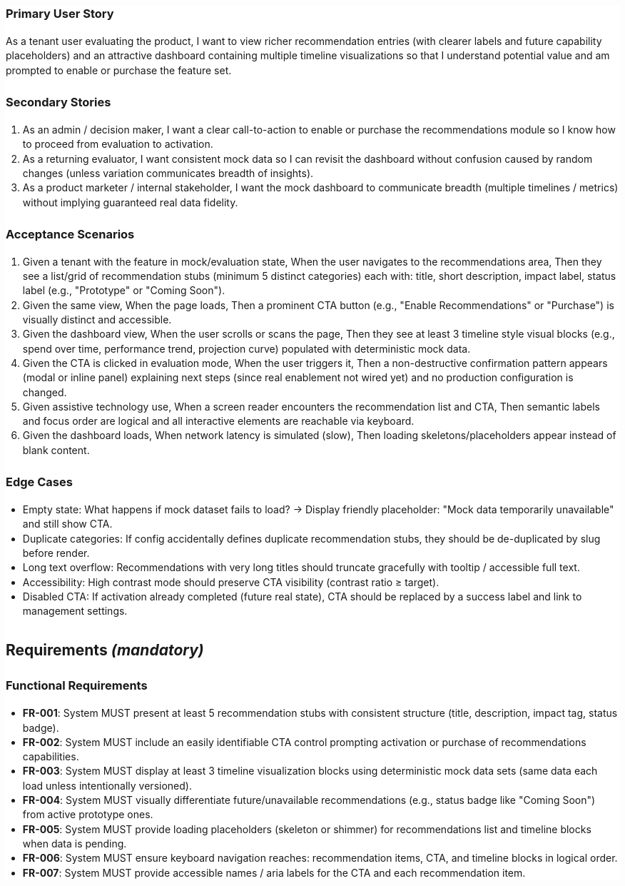 ### Primary User Story
As a tenant user evaluating the product, I want to view richer recommendation entries (with clearer labels and future capability placeholders) and an attractive dashboard containing multiple timeline visualizations so that I understand potential value and am prompted to enable or purchase the feature set.

### Secondary Stories
1. As an admin / decision maker, I want a clear call-to-action to enable or purchase the recommendations module so I know how to proceed from evaluation to activation.
2. As a returning evaluator, I want consistent mock data so I can revisit the dashboard without confusion caused by random changes (unless variation communicates breadth of insights).
3. As a product marketer / internal stakeholder, I want the mock dashboard to communicate breadth (multiple timelines / metrics) without implying guaranteed real data fidelity.

### Acceptance Scenarios
1. Given a tenant with the feature in mock/evaluation state, When the user navigates to the recommendations area, Then they see a list/grid of recommendation stubs (minimum 5 distinct categories) each with: title, short description, impact label, status label (e.g., "Prototype" or "Coming Soon").
2. Given the same view, When the page loads, Then a prominent CTA button (e.g., "Enable Recommendations" or "Purchase") is visually distinct and accessible.
3. Given the dashboard view, When the user scrolls or scans the page, Then they see at least 3 timeline style visual blocks (e.g., spend over time, performance trend, projection curve) populated with deterministic mock data.
4. Given the CTA is clicked in evaluation mode, When the user triggers it, Then a non-destructive confirmation pattern appears (modal or inline panel) explaining next steps (since real enablement not wired yet) and no production configuration is changed.
5. Given assistive technology use, When a screen reader encounters the recommendation list and CTA, Then semantic labels and focus order are logical and all interactive elements are reachable via keyboard.
6. Given the dashboard loads, When network latency is simulated (slow), Then loading skeletons/placeholders appear instead of blank content.

### Edge Cases
- Empty state: What happens if mock dataset fails to load? → Display friendly placeholder: "Mock data temporarily unavailable" and still show CTA.
- Duplicate categories: If config accidentally defines duplicate recommendation stubs, they should be de-duplicated by slug before render.
- Long text overflow: Recommendations with very long titles should truncate gracefully with tooltip / accessible full text.
- Accessibility: High contrast mode should preserve CTA visibility (contrast ratio ≥ target).
- Disabled CTA: If activation already completed (future real state), CTA should be replaced by a success label and link to management settings.

## Requirements *(mandatory)*

### Functional Requirements
- **FR-001**: System MUST present at least 5 recommendation stubs with consistent structure (title, description, impact tag, status badge).
- **FR-002**: System MUST include an easily identifiable CTA control prompting activation or purchase of recommendations capabilities.
- **FR-003**: System MUST display at least 3 timeline visualization blocks using deterministic mock data sets (same data each load unless intentionally versioned).
- **FR-004**: System MUST visually differentiate future/unavailable recommendations (e.g., status badge like "Coming Soon") from active prototype ones.
- **FR-005**: System MUST provide loading placeholders (skeleton or shimmer) for recommendations list and timeline blocks when data is pending.
- **FR-006**: System MUST ensure keyboard navigation reaches: recommendation items, CTA, and timeline blocks in logical order.
- **FR-007**: System MUST provide accessible names / aria labels for the CTA and each recommendation item.